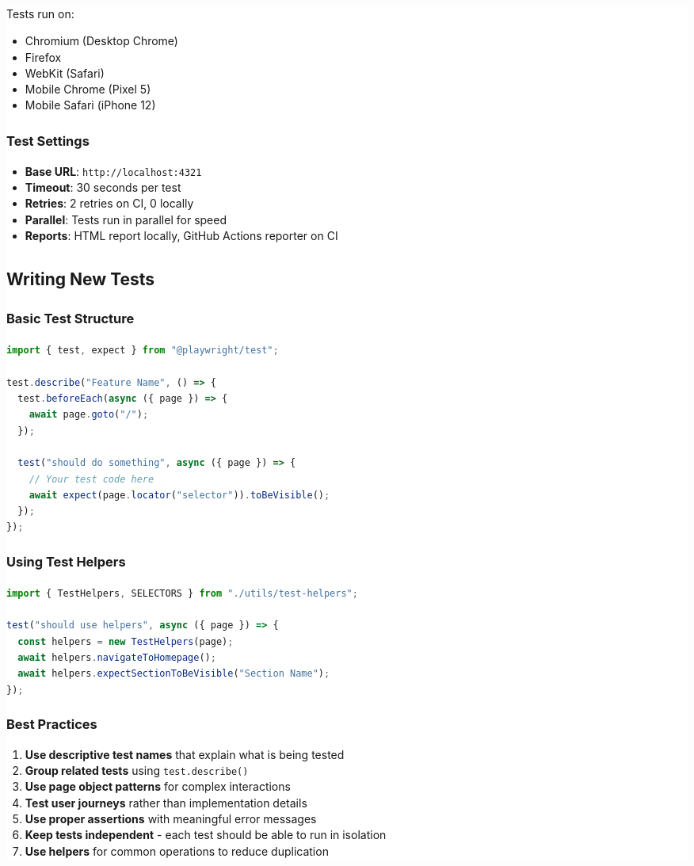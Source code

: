 Tests run on:

- Chromium (Desktop Chrome)
- Firefox
- WebKit (Safari)
- Mobile Chrome (Pixel 5)
- Mobile Safari (iPhone 12)

### Test Settings

- **Base URL**: `http://localhost:4321`
- **Timeout**: 30 seconds per test
- **Retries**: 2 retries on CI, 0 locally
- **Parallel**: Tests run in parallel for speed
- **Reports**: HTML report locally, GitHub Actions reporter on CI

## Writing New Tests

### Basic Test Structure

```typescript
import { test, expect } from "@playwright/test";

test.describe("Feature Name", () => {
  test.beforeEach(async ({ page }) => {
    await page.goto("/");
  });

  test("should do something", async ({ page }) => {
    // Your test code here
    await expect(page.locator("selector")).toBeVisible();
  });
});
```

### Using Test Helpers

```typescript
import { TestHelpers, SELECTORS } from "./utils/test-helpers";

test("should use helpers", async ({ page }) => {
  const helpers = new TestHelpers(page);
  await helpers.navigateToHomepage();
  await helpers.expectSectionToBeVisible("Section Name");
});
```

### Best Practices

1. **Use descriptive test names** that explain what is being tested
2. **Group related tests** using `test.describe()`
3. **Use page object patterns** for complex interactions
4. **Test user journeys** rather than implementation details
5. **Use proper assertions** with meaningful error messages
6. **Keep tests independent** - each test should be able to run in isolation
7. **Use helpers** for common operations to reduce duplication

